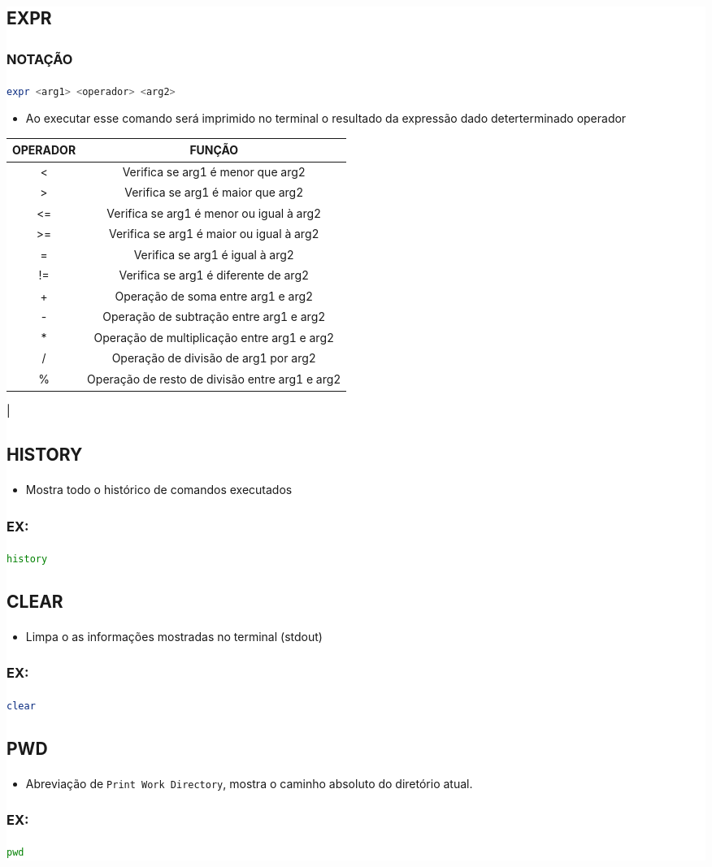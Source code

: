 ## EXPR

### NOTAÇÃO

~~~~bash
expr <arg1> <operador> <arg2>
~~~~

* Ao executar esse comando será imprimido no terminal o resultado da expressão dado deterterminado operador

OPERADOR|FUNÇÃO
:-----:|:-----:
<|Verifica se arg1 é menor que arg2
\>|Verifica se arg1 é maior que arg2
<=|Verifica se arg1 é menor ou igual à arg2
\>=|Verifica se arg1 é maior ou igual à arg2
=|Verifica se arg1 é igual à arg2
!=|Verifica se arg1 é diferente de arg2
+|Operação de soma entre arg1 e arg2
-|Operação de subtração entre arg1 e arg2
*|Operação de multiplicação entre arg1 e arg2
/|Operação de divisão de arg1 por arg2
%|Operação de resto de divisão entre arg1 e arg2
|

## HISTORY
* Mostra todo o histórico de comandos executados

### EX:
~~~~bash
history
~~~~

## CLEAR
* Limpa o as informações mostradas no terminal (stdout)

### EX:
~~~~bash
clear
~~~~

## PWD
* Abreviação de `Print Work Directory`, mostra o caminho absoluto do diretório atual.

### EX:
~~~~bash
pwd
~~~~

